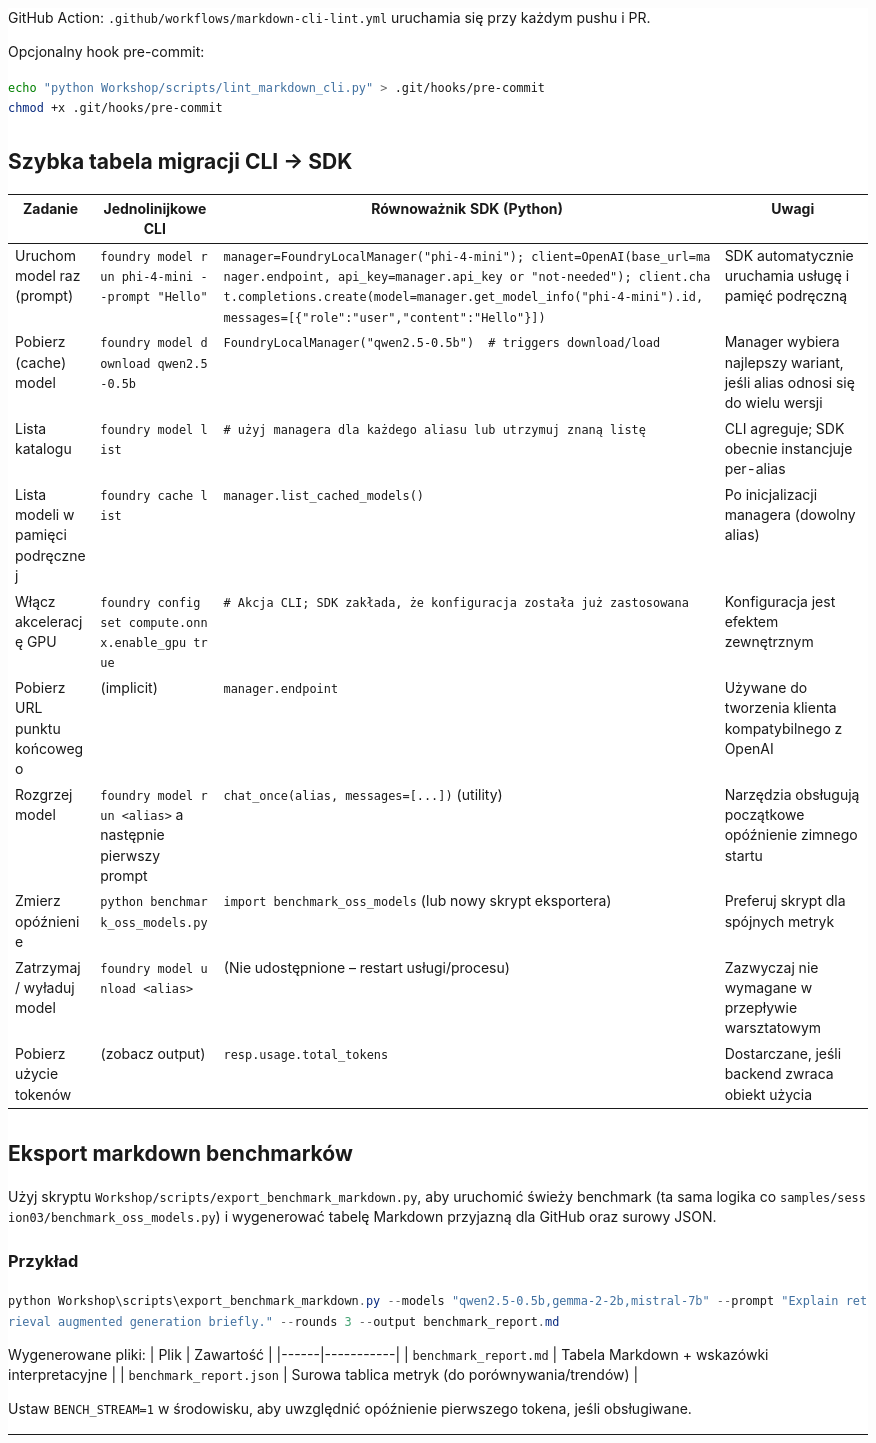 GitHub Action: `.github/workflows/markdown-cli-lint.yml` uruchamia się przy każdym pushu i PR.

Opcjonalny hook pre-commit:
```bash
echo "python Workshop/scripts/lint_markdown_cli.py" > .git/hooks/pre-commit
chmod +x .git/hooks/pre-commit
```

## Szybka tabela migracji CLI → SDK

| Zadanie | Jednolinijkowe CLI | Równoważnik SDK (Python) | Uwagi |
|---------|--------------------|--------------------------|-------|
| Uruchom model raz (prompt) | `foundry model run phi-4-mini --prompt "Hello"` | `manager=FoundryLocalManager("phi-4-mini"); client=OpenAI(base_url=manager.endpoint, api_key=manager.api_key or "not-needed"); client.chat.completions.create(model=manager.get_model_info("phi-4-mini").id, messages=[{"role":"user","content":"Hello"}])` | SDK automatycznie uruchamia usługę i pamięć podręczną |
| Pobierz (cache) model | `foundry model download qwen2.5-0.5b` | `FoundryLocalManager("qwen2.5-0.5b")  # triggers download/load` | Manager wybiera najlepszy wariant, jeśli alias odnosi się do wielu wersji |
| Lista katalogu | `foundry model list` | `# użyj managera dla każdego aliasu lub utrzymuj znaną listę` | CLI agreguje; SDK obecnie instancjuje per-alias |
| Lista modeli w pamięci podręcznej | `foundry cache list` | `manager.list_cached_models()` | Po inicjalizacji managera (dowolny alias) |
| Włącz akcelerację GPU | `foundry config set compute.onnx.enable_gpu true` | `# Akcja CLI; SDK zakłada, że konfiguracja została już zastosowana` | Konfiguracja jest efektem zewnętrznym |
| Pobierz URL punktu końcowego | (implicit) | `manager.endpoint` | Używane do tworzenia klienta kompatybilnego z OpenAI |
| Rozgrzej model | `foundry model run <alias>` a następnie pierwszy prompt | `chat_once(alias, messages=[...])` (utility) | Narzędzia obsługują początkowe opóźnienie zimnego startu |
| Zmierz opóźnienie | `python benchmark_oss_models.py` | `import benchmark_oss_models` (lub nowy skrypt eksportera) | Preferuj skrypt dla spójnych metryk |
| Zatrzymaj / wyładuj model | `foundry model unload <alias>` | (Nie udostępnione – restart usługi/procesu) | Zazwyczaj nie wymagane w przepływie warsztatowym |
| Pobierz użycie tokenów | (zobacz output) | `resp.usage.total_tokens` | Dostarczane, jeśli backend zwraca obiekt użycia |

## Eksport markdown benchmarków

Użyj skryptu `Workshop/scripts/export_benchmark_markdown.py`, aby uruchomić świeży benchmark (ta sama logika co `samples/session03/benchmark_oss_models.py`) i wygenerować tabelę Markdown przyjazną dla GitHub oraz surowy JSON.

### Przykład

```powershell
python Workshop\scripts\export_benchmark_markdown.py --models "qwen2.5-0.5b,gemma-2-2b,mistral-7b" --prompt "Explain retrieval augmented generation briefly." --rounds 3 --output benchmark_report.md
```

Wygenerowane pliki:
| Plik | Zawartość |
|------|-----------|
| `benchmark_report.md` | Tabela Markdown + wskazówki interpretacyjne |
| `benchmark_report.json` | Surowa tablica metryk (do porównywania/trendów) |

Ustaw `BENCH_STREAM=1` w środowisku, aby uwzględnić opóźnienie pierwszego tokena, jeśli obsługiwane.

---